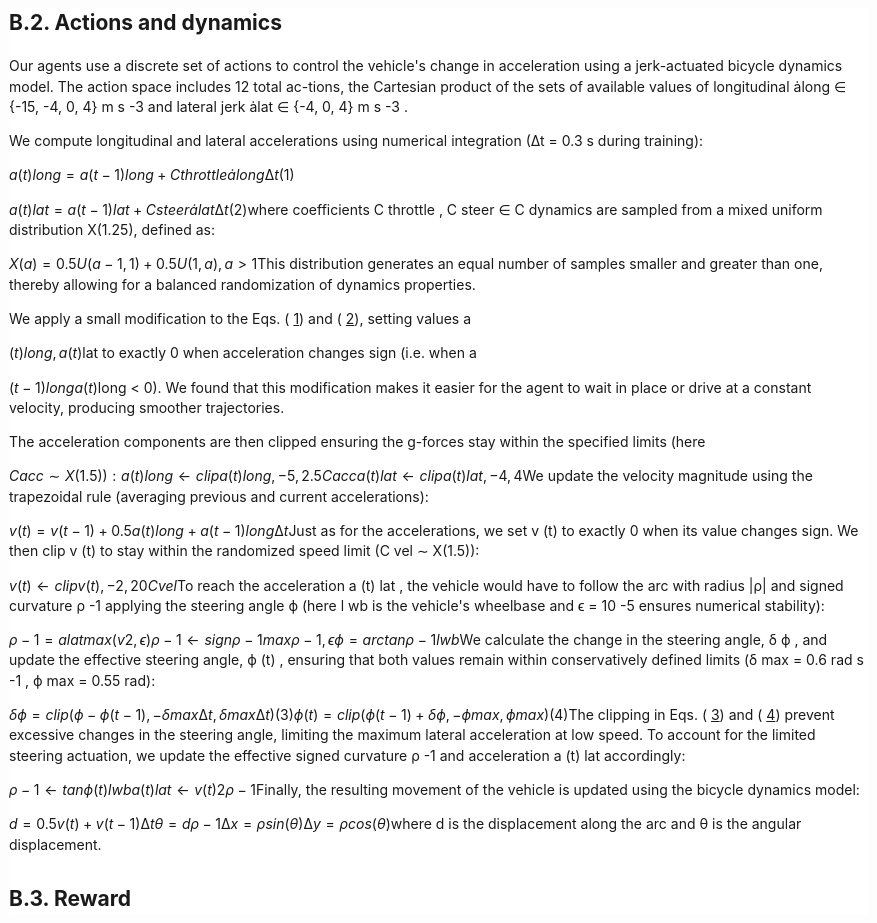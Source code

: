 ## B.2. Actions and dynamics

Our agents use a discrete set of actions to control the vehicle's change in acceleration using a jerk-actuated bicycle dynamics model. The action space includes 12 total ac-tions, the Cartesian product of the sets of available values of longitudinal ȧlong ∈ {-15, -4, 0, 4} m s -3 and lateral jerk ȧlat ∈ {-4, 0, 4} m s -3 .

We compute longitudinal and lateral accelerations using numerical integration (∆t = 0.3 s during training):

$a (t) long = a (t-1) long + C throttle ȧlong ∆t$(1)

$a (t) lat = a (t-1) lat + C steer ȧlat ∆t (2)$where coefficients C throttle , C steer ∈ C dynamics are sampled from a mixed uniform distribution X(1.25), defined as:

$X(a) = 0.5 U (a -1 , 1) + 0.5 U (1, a), a > 1$This distribution generates an equal number of samples smaller and greater than one, thereby allowing for a balanced randomization of dynamics properties.

We apply a small modification to the Eqs. ( [1](#)) and ( [2](#)), setting values a

$(t) long , a(t)$lat to exactly 0 when acceleration changes sign (i.e. when a

$(t-1) long a (t)$long < 0). We found that this modification makes it easier for the agent to wait in place or drive at a constant velocity, producing smoother trajectories.

The acceleration components are then clipped ensuring the g-forces stay within the specified limits (here

$C acc ∼ X(1.5)): a (t) long ← clip a (t) long , -5, 2.5 C acc a (t) lat ← clip a (t) lat , -4, 4$We update the velocity magnitude using the trapezoidal rule (averaging previous and current accelerations):

$v (t) = v (t-1) + 0.5 a (t) long + a (t-1) long ∆t$Just as for the accelerations, we set v (t) to exactly 0 when its value changes sign. We then clip v (t) to stay within the randomized speed limit (C vel ∼ X(1.5)):

$v (t) ← clip v (t) , -2, 20 C vel$To reach the acceleration a (t) lat , the vehicle would have to follow the arc with radius |ρ| and signed curvature ρ -1 applying the steering angle ϕ (here l wb is the vehicle's wheelbase and ϵ = 10 -5 ensures numerical stability):

$ρ -1 = a lat max(v 2 , ϵ) ρ -1 ← sign ρ -1 max ρ -1 , ϵ ϕ = arctan ρ -1 l wb$We calculate the change in the steering angle, δ ϕ , and update the effective steering angle, ϕ (t) , ensuring that both values remain within conservatively defined limits (δ max = 0.6 rad s -1 , ϕ max = 0.55 rad):

$δ ϕ = clip(ϕ -ϕ (t-1) , -δ max ∆t, δ max ∆t) (3) ϕ (t) = clip(ϕ (t-1) + δ ϕ , -ϕ max , ϕ max ) (4)$The clipping in Eqs. ( [3](#)) and ( [4](#)) prevent excessive changes in the steering angle, limiting the maximum lateral acceleration at low speed. To account for the limited steering actuation, we update the effective signed curvature ρ -1 and acceleration a (t) lat accordingly:

$ρ -1 ← tan ϕ (t) l wb a (t) lat ← v (t) 2 ρ -1$Finally, the resulting movement of the vehicle is updated using the bicycle dynamics model:

$d = 0.5 v (t) + v (t-1) ∆t θ = d ρ -1 ∆x = ρ sin (θ) ∆y = ρ cos (θ)$where d is the displacement along the arc and θ is the angular displacement.

## B.3. Reward
